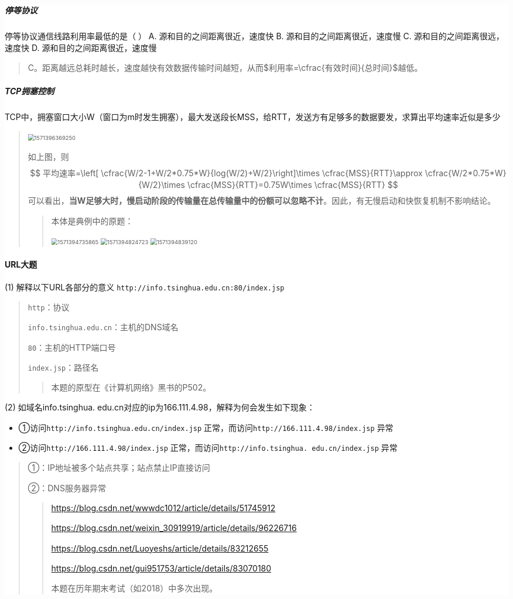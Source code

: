 ##### 停等协议

停等协议通信线路利用率最低的是（ ）
A. 源和目的之间距离很近，速度快
B. 源和目的之间距离很近，速度慢
C. 源和目的之间距离很远，速度快
D. 源和目的之间距离很近，速度慢

> C。距离越远总耗时越长，速度越快有效数据传输时间越短，从而$利用率=\cfrac{有效时间}{总时间}$越低。

##### TCP拥塞控制

TCP中，拥塞窗口大小W（窗口为m时发⽣拥塞），最大发送段长MSS，给RTT，发送⽅有⾜够多的数据要发，求算出平均速率近似是多少

> <img src="README/1571396369250.png" alt="1571396369250" style="zoom:67%;" />
>
> 如上图，则
> $$
> 平均速率=\left[ \cfrac{W/2-1+W/2*0.75*W}{log(W/2)+W/2}\right]\times \cfrac{MSS}{RTT}\approx \cfrac{W/2*0.75*W}{W/2}\times \cfrac{MSS}{RTT}=0.75W\times \cfrac{MSS}{RTT}
> $$
> 可以看出，**当W足够大时，慢启动阶段的传输量在总传输量中的份额可以忽略不计**。因此，有无慢启动和快恢复机制不影响结论。
>
> >  本体是典例中的原题：
> >
> > <img src="README/1571394735865.png" alt="1571394735865" style="zoom: 67%;" />
> >
> > <img src="README/1571394824723.png" alt="1571394824723" style="zoom:67%;" />
> >
> > <img src="README/1571394839120.png" alt="1571394839120" style="zoom:67%;" />

#### URL大题

(1) 解释以下URL各部分的意义 `http://info.tsinghua.edu.cn:80/index.jsp`

> `http`：协议
>
> `info.tsinghua.edu.cn`：主机的DNS域名
>
> `80`：主机的HTTP端口号
>
> `index.jsp`：路径名
>
> > 本题的原型在《计算机网络》黑书的P502。

(2) 如域名info.tsinghua. edu.cn对应的ip为166.111.4.98，解释为何会发⽣如下现象：

- ①访问`http://info.tsinghua.edu.cn/index.jsp` 正常，⽽访问`http://166.111.4.98/index.jsp` 异常

- ②访问`http://166.111.4.98/index.jsp` 正常，⽽访问`http://info.tsinghua. edu.cn/index.jsp` 异常

> ①：IP地址被多个站点共享；站点禁止IP直接访问
>
> ②：DNS服务器异常
>
> > https://blog.csdn.net/wwwdc1012/article/details/51745912
> >
> > https://blog.csdn.net/weixin_30919919/article/details/96226716
> >
> > https://blog.csdn.net/Luoyeshs/article/details/83212655
> >
> > https://blog.csdn.net/gui951753/article/details/83070180
> >
> > 本题在历年期末考试（如2018）中多次出现。
> >